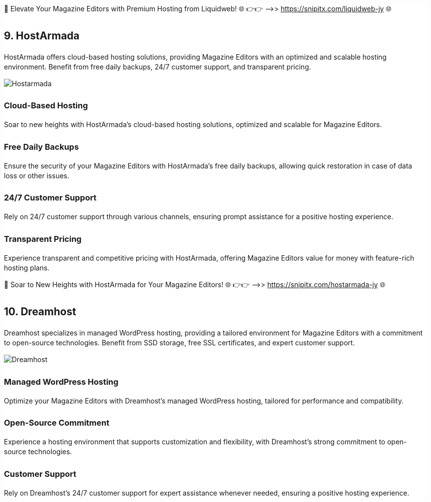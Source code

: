 🚀 Elevate Your Magazine Editors with Premium Hosting from Liquidweb! 🌐
👉👉 -->> https://snipitx.com/liquidweb-jy 🌐

## 9. HostArmada

HostArmada offers cloud-based hosting solutions, providing Magazine Editors with an optimized and scalable hosting environment. Benefit from free daily backups, 24/7 customer support, and transparent pricing.

![Hostarmada](https://i.imgur.com/KFbdf3o.jpeg "Hostarmada Hosting")

### Cloud-Based Hosting
Soar to new heights with HostArmada’s cloud-based hosting solutions, optimized and scalable for Magazine Editors.

### Free Daily Backups
Ensure the security of your Magazine Editors with HostArmada’s free daily backups, allowing quick restoration in case of data loss or other issues.

### 24/7 Customer Support
Rely on 24/7 customer support through various channels, ensuring prompt assistance for a positive hosting experience.

### Transparent Pricing
Experience transparent and competitive pricing with HostArmada, offering Magazine Editors value for money with feature-rich hosting plans.

🚀 Soar to New Heights with HostArmada for Your Magazine Editors! 🌐
👉👉 -->> https://snipitx.com/hostarmada-jy 🌐

## 10. Dreamhost

Dreamhost specializes in managed WordPress hosting, providing a tailored environment for Magazine Editors with a commitment to open-source technologies. Benefit from SSD storage, free SSL certificates, and expert customer support.

![Dreamhost](https://i.imgur.com/rXIg8ip.jpeg "Dreamhost Hosting")

### Managed WordPress Hosting
Optimize your Magazine Editors with Dreamhost’s managed WordPress hosting, tailored for performance and compatibility.

### Open-Source Commitment
Experience a hosting environment that supports customization and flexibility, with Dreamhost’s strong commitment to open-source technologies.

### Customer Support
Rely on Dreamhost’s 24/7 customer support for expert assistance whenever needed, ensuring a positive hosting experience.
